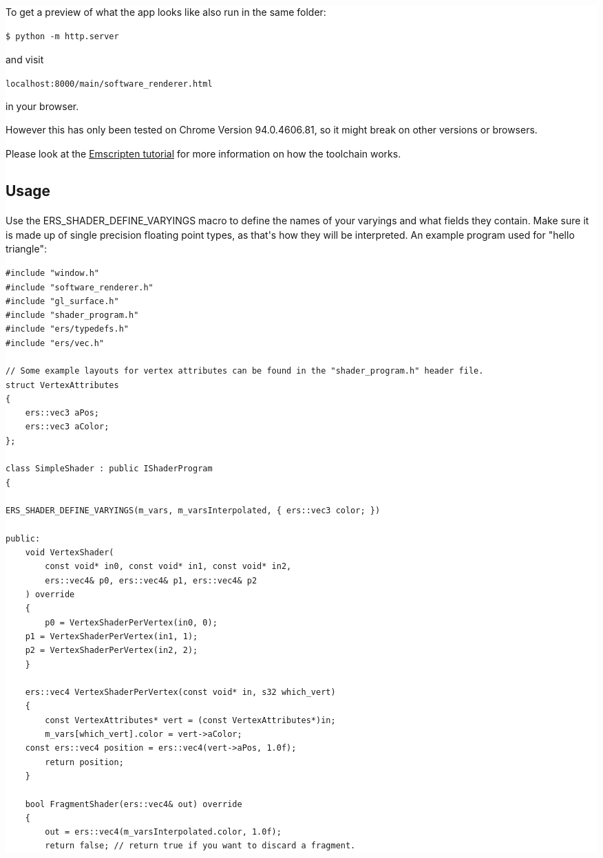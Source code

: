 To get a preview of what the app looks like also run in the same folder:

```
$ python -m http.server
```
and visit 
```
localhost:8000/main/software_renderer.html
```

in your browser. 

However this has only been tested on Chrome Version 94.0.4606.81, so it might break on other versions or browsers.

Please look at the [Emscripten tutorial](https://emscripten.org/docs/getting_started/Tutorial.html "emscripten_tutorial") for more information on how the toolchain works.

## Usage
Use the ERS_SHADER_DEFINE_VARYINGS macro to define the names of your varyings and what fields they contain. Make sure it is made up of single precision floating point types, as that's how they will be interpreted. An example program used for "hello triangle":

```
#include "window.h"
#include "software_renderer.h"
#include "gl_surface.h"
#include "shader_program.h"
#include "ers/typedefs.h"
#include "ers/vec.h"

// Some example layouts for vertex attributes can be found in the "shader_program.h" header file.
struct VertexAttributes
{       
    ers::vec3 aPos;
    ers::vec3 aColor;
};

class SimpleShader : public IShaderProgram
{

ERS_SHADER_DEFINE_VARYINGS(m_vars, m_varsInterpolated, { ers::vec3 color; })

public:
    void VertexShader(
        const void* in0, const void* in1, const void* in2,
        ers::vec4& p0, ers::vec4& p1, ers::vec4& p2        
    ) override
    {
        p0 = VertexShaderPerVertex(in0, 0);
	p1 = VertexShaderPerVertex(in1, 1);
	p2 = VertexShaderPerVertex(in2, 2);
    }

    ers::vec4 VertexShaderPerVertex(const void* in, s32 which_vert)
    {       
        const VertexAttributes* vert = (const VertexAttributes*)in;
        m_vars[which_vert].color = vert->aColor;		
	const ers::vec4 position = ers::vec4(vert->aPos, 1.0f);       
        return position;
    }

    bool FragmentShader(ers::vec4& out) override
    {        
        out = ers::vec4(m_varsInterpolated.color, 1.0f);     
        return false; // return true if you want to discard a fragment.
```